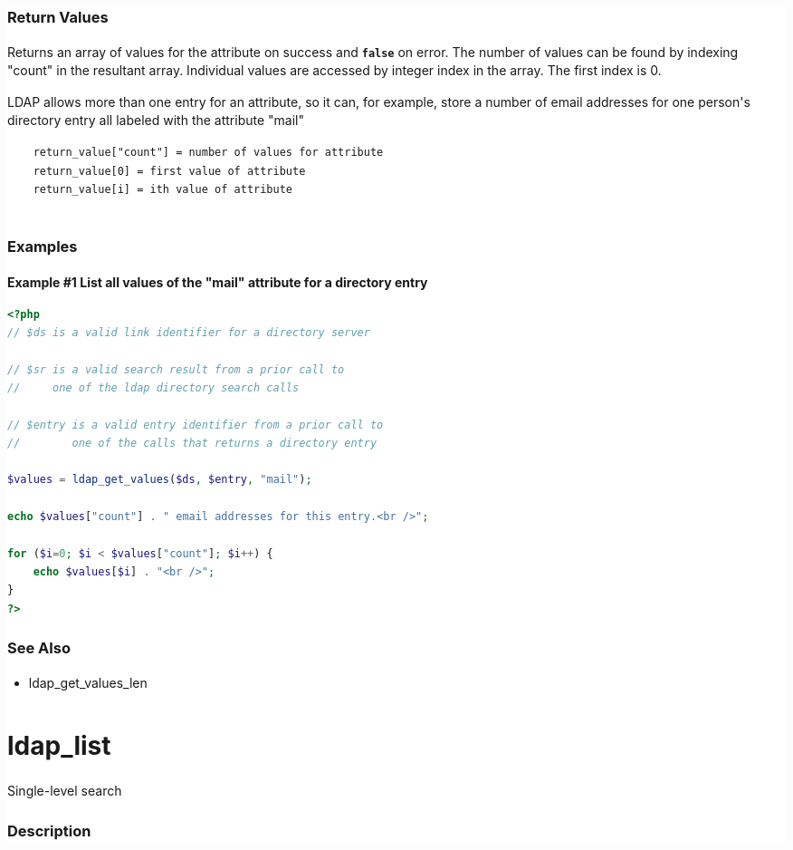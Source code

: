 ### Return Values

Returns an array of values for the attribute on success and **`false`**
on error. The number of values can be found by indexing "count" in the
resultant array. Individual values are accessed by integer index in the
array. The first index is 0.

LDAP allows more than one entry for an attribute, so it can, for
example, store a number of email addresses for one person's directory
entry all labeled with the attribute "mail"

``` literallayout
    return_value["count"] = number of values for attribute
    return_value[0] = first value of attribute
    return_value[i] = ith value of attribute
    
```

### Examples

**Example \#1 List all values of the "mail" attribute for a directory
entry**

``` php
<?php
// $ds is a valid link identifier for a directory server

// $sr is a valid search result from a prior call to
//     one of the ldap directory search calls

// $entry is a valid entry identifier from a prior call to
//        one of the calls that returns a directory entry

$values = ldap_get_values($ds, $entry, "mail");

echo $values["count"] . " email addresses for this entry.<br />";

for ($i=0; $i < $values["count"]; $i++) {
    echo $values[$i] . "<br />";
}
?>
```

### See Also

-   <span class="function">ldap\_get\_values\_len</span>

ldap\_list
==========

Single-level search

### Description

